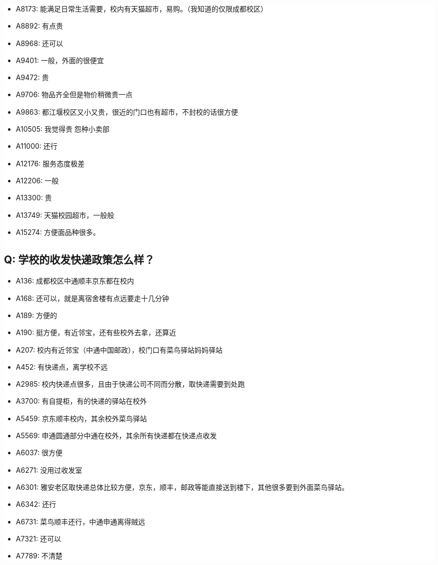 - A8173: 能满足日常生活需要，校内有天猫超市，易购。（我知道的仅限成都校区）

- A8892: 有点贵

- A8968: 还可以

- A9401: 一般，外面的很便宜

- A9472: 贵

- A9706: 物品齐全但是物价稍微贵一点

- A9863: 都江堰校区又小又贵，很近的门口也有超市，不封校的话很方便

- A10505: 我觉得贵 怨种小卖部

- A11000: 还行

- A12176: 服务态度极差

- A12206: 一般

- A13300: 贵

- A13749: 天猫校园超市，一般般

- A15274: 方便面品种很多。

## Q: 学校的收发快递政策怎么样？

- A136: 成都校区中通顺丰京东都在校内

- A168: 还可以，就是离宿舍楼有点远要走十几分钟

- A189: 方便的

- A190: 挺方便，有近邻宝，还有些校外去拿，还算近

- A207: 校内有近邻宝（中通中国邮政），校门口有菜鸟驿站妈妈驿站

- A452: 有快递点，离学校不远

- A2985: 校内快递点很多，且由于快递公司不同而分散，取快递需要到处跑

- A3700: 有自提柜，有的快递的驿站在校外

- A5459: 京东顺丰校内，其余校外菜鸟驿站

- A5569: 申通圆通部分中通在校外，其余所有快递都在快递点收发

- A6037: 很方便

- A6271: 没用过收发室

- A6301: 雅安老区取快递总体比较方便，京东，顺丰，邮政等能直接送到楼下，其他很多要到外面菜鸟驿站。

- A6342: 还行

- A6731: 菜鸟顺丰还行，中通申通离得贼远

- A7321: 还可以

- A7789: 不清楚
